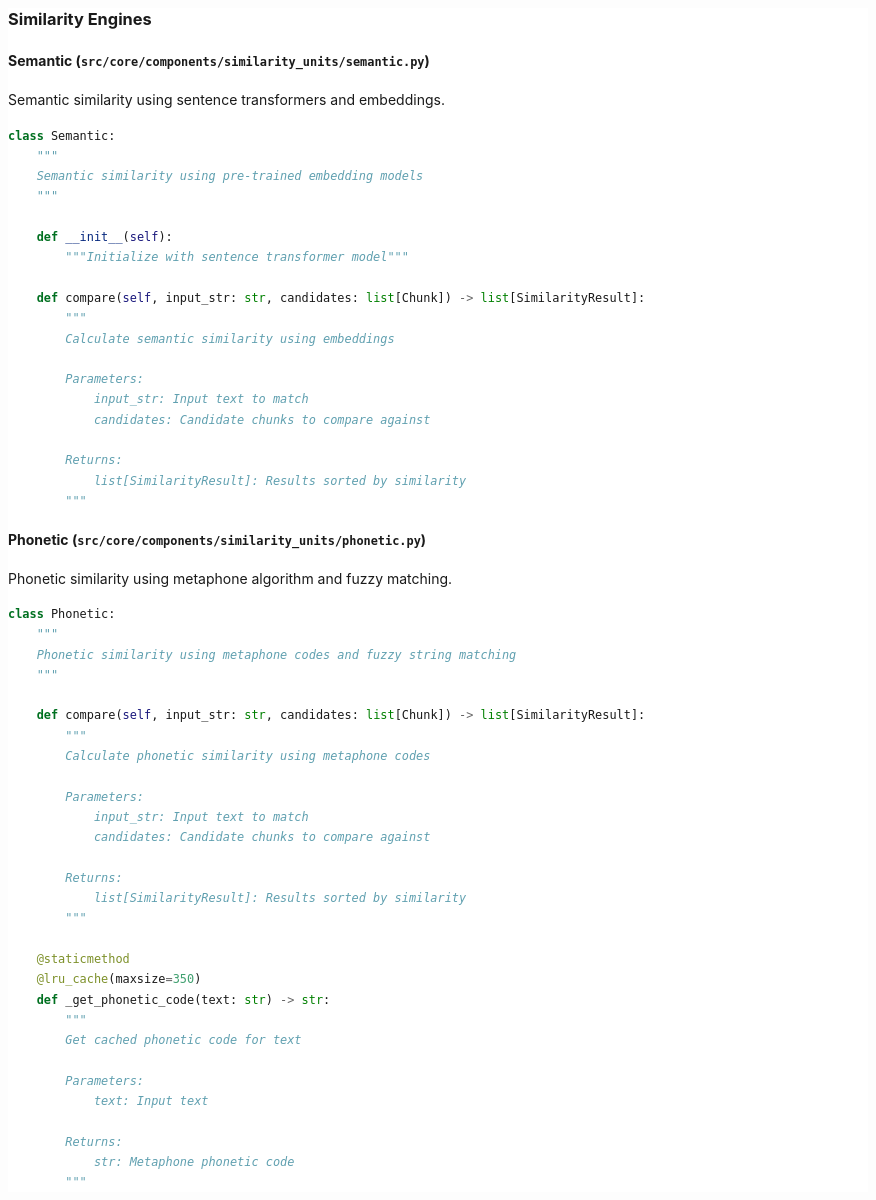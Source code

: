 ### Similarity Engines

#### Semantic (`src/core/components/similarity_units/semantic.py`)

Semantic similarity using sentence transformers and embeddings.

```python
class Semantic:
    """
    Semantic similarity using pre-trained embedding models
    """
    
    def __init__(self):
        """Initialize with sentence transformer model"""
        
    def compare(self, input_str: str, candidates: list[Chunk]) -> list[SimilarityResult]:
        """
        Calculate semantic similarity using embeddings
        
        Parameters:
            input_str: Input text to match
            candidates: Candidate chunks to compare against
            
        Returns:
            list[SimilarityResult]: Results sorted by similarity
        """
```

#### Phonetic (`src/core/components/similarity_units/phonetic.py`)

Phonetic similarity using metaphone algorithm and fuzzy matching.

```python
class Phonetic:
    """
    Phonetic similarity using metaphone codes and fuzzy string matching
    """
    
    def compare(self, input_str: str, candidates: list[Chunk]) -> list[SimilarityResult]:
        """
        Calculate phonetic similarity using metaphone codes
        
        Parameters:
            input_str: Input text to match
            candidates: Candidate chunks to compare against
            
        Returns:
            list[SimilarityResult]: Results sorted by similarity
        """
    
    @staticmethod
    @lru_cache(maxsize=350)
    def _get_phonetic_code(text: str) -> str:
        """
        Get cached phonetic code for text
        
        Parameters:
            text: Input text
            
        Returns:
            str: Metaphone phonetic code
        """
```
